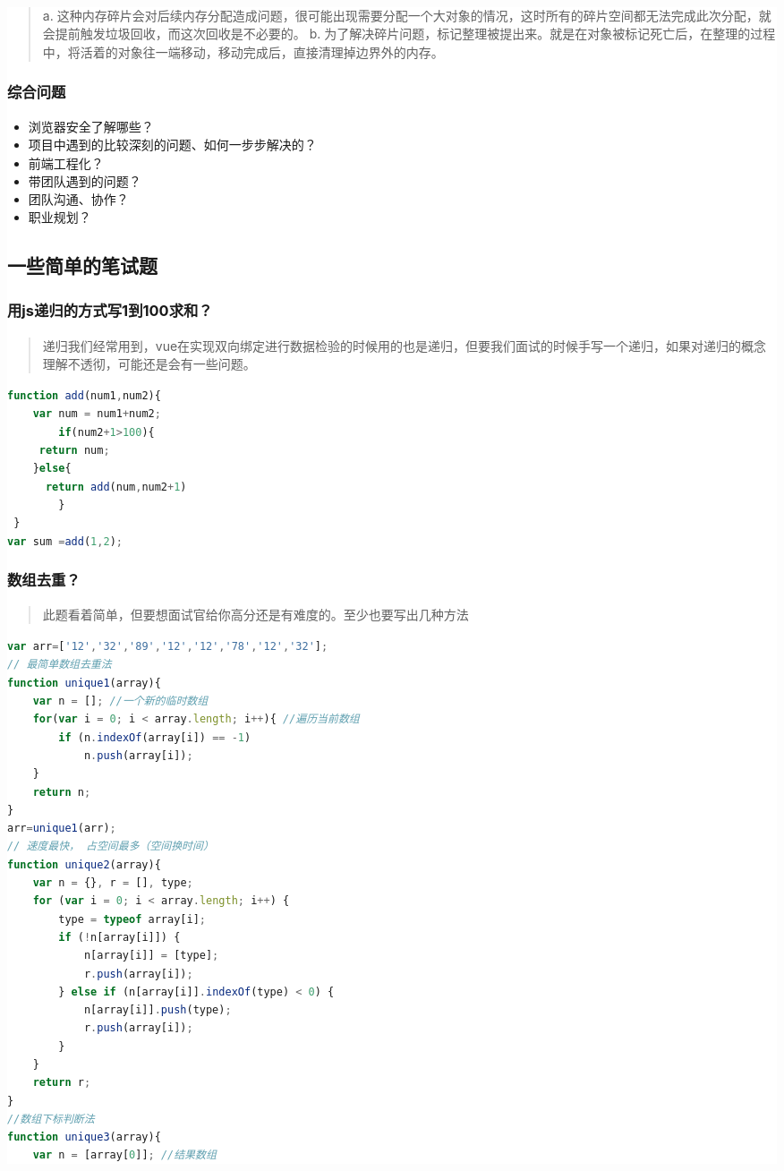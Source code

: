 > a. 这种内存碎片会对后续内存分配造成问题，很可能出现需要分配一个大对象的情况，这时所有的碎片空间都无法完成此次分配，就会提前触发垃圾回收，而这次回收是不必要的。
> b. 为了解决碎片问题，标记整理被提出来。就是在对象被标记死亡后，在整理的过程中，将活着的对象往一端移动，移动完成后，直接清理掉边界外的内存。


### 综合问题

- 浏览器安全了解哪些？
- 项目中遇到的比较深刻的问题、如何一步步解决的？
- 前端工程化？
- 带团队遇到的问题？
- 团队沟通、协作？
- 职业规划？


## 一些简单的笔试题

### 用js递归的方式写1到100求和？

> 递归我们经常用到，vue在实现双向绑定进行数据检验的时候用的也是递归，但要我们面试的时候手写一个递归，如果对递归的概念理解不透彻，可能还是会有一些问题。

```js
function add(num1,num2){
	var num = num1+num2;
        if(num2+1>100){
	 return num;
	}else{
	  return add(num,num2+1)
        }
 }
var sum =add(1,2); 
```

### 数组去重？

> 此题看着简单，但要想面试官给你高分还是有难度的。至少也要写出几种方法

```js
var arr=['12','32','89','12','12','78','12','32'];
// 最简单数组去重法
function unique1(array){
    var n = []; //一个新的临时数组
    for(var i = 0; i < array.length; i++){ //遍历当前数组
        if (n.indexOf(array[i]) == -1)
            n.push(array[i]);
    }
    return n;
}
arr=unique1(arr);
// 速度最快， 占空间最多（空间换时间）
function unique2(array){
    var n = {}, r = [], type;
    for (var i = 0; i < array.length; i++) {
        type = typeof array[i];
        if (!n[array[i]]) {
            n[array[i]] = [type];
            r.push(array[i]);
        } else if (n[array[i]].indexOf(type) < 0) {
            n[array[i]].push(type);
            r.push(array[i]);
        }
    }
    return r;
}
//数组下标判断法
function unique3(array){
    var n = [array[0]]; //结果数组
```